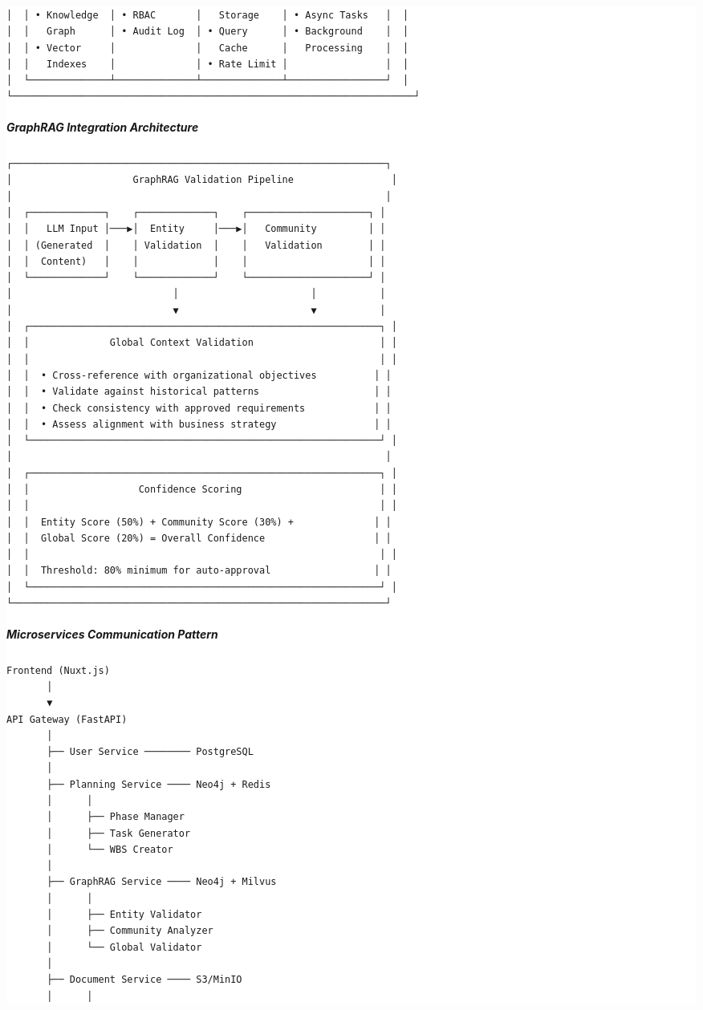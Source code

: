 ```
│  │ • Knowledge  │ • RBAC       │   Storage    │ • Async Tasks   │  │
│  │   Graph      │ • Audit Log  │ • Query      │ • Background    │  │
│  │ • Vector     │              │   Cache      │   Processing    │  │
│  │   Indexes    │              │ • Rate Limit │                 │  │
│  └──────────────┴──────────────┴──────────────┴─────────────────┘  │
└──────────────────────────────────────────────────────────────────────┘
```

##### GraphRAG Integration Architecture

```
┌─────────────────────────────────────────────────────────────────┐
│                     GraphRAG Validation Pipeline                 │
│                                                                 │
│  ┌─────────────┐    ┌─────────────┐    ┌─────────────────────┐ │
│  │   LLM Input │───▶│  Entity     │───▶│   Community         │ │
│  │ (Generated  │    │ Validation  │    │   Validation        │ │
│  │  Content)   │    │             │    │                     │ │
│  └─────────────┘    └─────────────┘    └─────────────────────┘ │
│                            │                       │           │
│                            ▼                       ▼           │
│  ┌─────────────────────────────────────────────────────────────┐ │
│  │              Global Context Validation                      │ │
│  │                                                             │ │
│  │  • Cross-reference with organizational objectives          │ │
│  │  • Validate against historical patterns                    │ │
│  │  • Check consistency with approved requirements            │ │
│  │  • Assess alignment with business strategy                 │ │
│  └─────────────────────────────────────────────────────────────┘ │
│                                                                 │
│  ┌─────────────────────────────────────────────────────────────┐ │
│  │                   Confidence Scoring                        │ │
│  │                                                             │ │
│  │  Entity Score (50%) + Community Score (30%) +              │ │
│  │  Global Score (20%) = Overall Confidence                   │ │
│  │                                                             │ │
│  │  Threshold: 80% minimum for auto-approval                  │ │
│  └─────────────────────────────────────────────────────────────┘ │
└─────────────────────────────────────────────────────────────────┘
```

##### Microservices Communication Pattern

```
Frontend (Nuxt.js)
       │
       ▼
API Gateway (FastAPI)
       │
       ├── User Service ──────── PostgreSQL
       │
       ├── Planning Service ──── Neo4j + Redis
       │      │
       │      ├── Phase Manager
       │      ├── Task Generator
       │      └── WBS Creator
       │
       ├── GraphRAG Service ──── Neo4j + Milvus
       │      │
       │      ├── Entity Validator
       │      ├── Community Analyzer
       │      └── Global Validator
       │
       ├── Document Service ──── S3/MinIO
       │      │
```